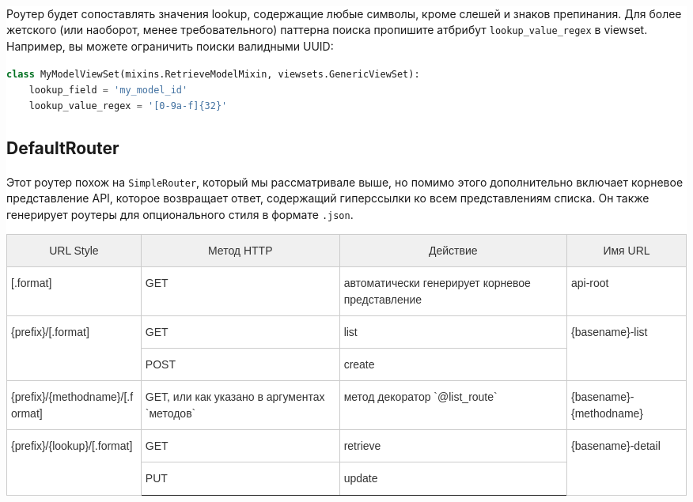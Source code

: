 Роутер будет сопоставлять значения lookup, содержащие любые символы, кроме слешей и знаков препинания. Для более жетского (или наоборот, менее требовательного) паттерна поиска пропишите атбрибут `lookup_value_regex` в viewset. Например, вы можете ограничить поиски валидными UUID:

```python
class MyModelViewSet(mixins.RetrieveModelMixin, viewsets.GenericViewSet):
    lookup_field = 'my_model_id'
    lookup_value_regex = '[0-9a-f]{32}'
```

## DefaultRouter
Этот роутер похож на `SimpleRouter`, который мы рассматривале выше, но помимо этого дополнительно включает корневое представление API, которое возвращает ответ, содержащий гиперссылки ко всем представлениям списка. Он также генерирует роутеры для опционального стиля в формате `.json`.

<style type="text/css">
.tg  {border-collapse:collapse;border-spacing:0;border-color:#ccc;}
.tg td{font-family:Arial, sans-serif;font-size:14px;padding:10px 5px;border-style:solid;border-width:1px;overflow:hidden;word-break:normal;border-color:#ccc;color:#333;background-color:#fff;}
.tg th{font-family:Arial, sans-serif;font-size:14px;font-weight:normal;padding:10px 5px;border-style:solid;border-width:1px;overflow:hidden;word-break:normal;border-color:#ccc;color:#333;background-color:#f0f0f0;}
.tg .tg-yw4l{vertical-align:top}
</style>
<table class="tg">
  <tr>
    <th class="tg-yw4l">URL Style</th>
    <th class="tg-yw4l">Метод HTTP </th>
    <th class="tg-yw4l">Действие</th>
    <th class="tg-yw4l">Имя URL</th>
  </tr>
  <tr>
    <td class="tg-yw4l">[.format]</td>
    <td class="tg-yw4l">GET</td>
    <td class="tg-yw4l">автоматически генерирует корневое представление</td>
    <td class="tg-yw4l">api-root</td>
  </tr>
  <tr>
    <td class="tg-yw4l" rowspan="2">{prefix}/[.format]</td>
    <td class="tg-yw4l">GET</td>
    <td class="tg-yw4l">list</td>
    <td class="tg-yw4l" rowspan="2">{basename}-list</td>
  </tr>
  <tr>
    <td class="tg-yw4l">POST</td>
    <td class="tg-yw4l">create</td>
  </tr>
  <tr>
    <td class="tg-yw4l">{prefix}/{methodname}/[.format]</td>
    <td class="tg-yw4l">GET, или как указано в аргументах `методов`</td>
    <td class="tg-yw4l">метод декоратор `@list_route`</td>
    <td class="tg-yw4l">{basename}-{methodname}</td>
  </tr>
  <tr>
    <td class="tg-yw4l" rowspan="4">{prefix}/{lookup}/[.format]</td>
    <td class="tg-yw4l">GET</td>
    <td class="tg-yw4l">retrieve</td>
    <td class="tg-yw4l" rowspan="4">{basename}-detail</td>
  </tr>
  <tr>
    <td class="tg-yw4l">PUT</td>
    <td class="tg-yw4l">update</td>
  </tr>
  <tr>